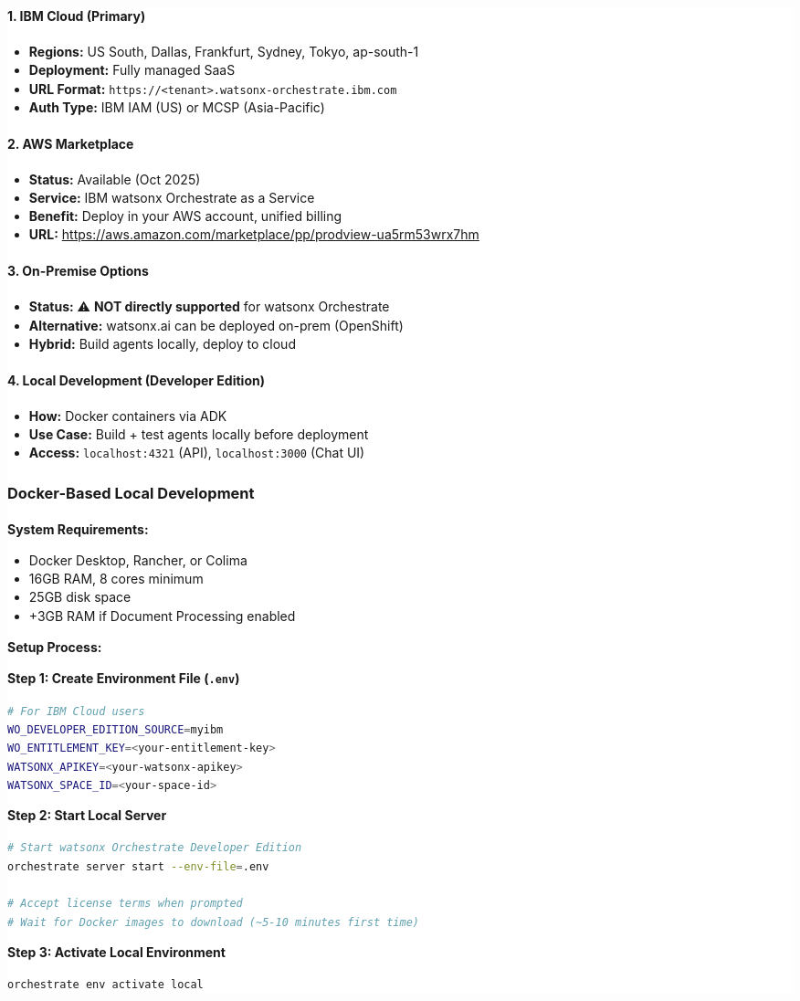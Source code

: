 #### 1. IBM Cloud (Primary)
- **Regions:** US South, Dallas, Frankfurt, Sydney, Tokyo, ap-south-1
- **Deployment:** Fully managed SaaS
- **URL Format:** `https://<tenant>.watsonx-orchestrate.ibm.com`
- **Auth Type:** IBM IAM (US) or MCSP (Asia-Pacific)

#### 2. AWS Marketplace
- **Status:** Available (Oct 2025)
- **Service:** IBM watsonx Orchestrate as a Service
- **Benefit:** Deploy in your AWS account, unified billing
- **URL:** https://aws.amazon.com/marketplace/pp/prodview-ua5rm53wrx7hm

#### 3. On-Premise Options
- **Status:** ⚠️ **NOT directly supported** for watsonx Orchestrate
- **Alternative:** watsonx.ai can be deployed on-prem (OpenShift)
- **Hybrid:** Build agents locally, deploy to cloud

#### 4. Local Development (Developer Edition)
- **How:** Docker containers via ADK
- **Use Case:** Build + test agents locally before deployment
- **Access:** `localhost:4321` (API), `localhost:3000` (Chat UI)

### Docker-Based Local Development

**System Requirements:**
- Docker Desktop, Rancher, or Colima
- 16GB RAM, 8 cores minimum
- 25GB disk space
- +3GB RAM if Document Processing enabled

**Setup Process:**

**Step 1: Create Environment File (`.env`)**
```bash
# For IBM Cloud users
WO_DEVELOPER_EDITION_SOURCE=myibm
WO_ENTITLEMENT_KEY=<your-entitlement-key>
WATSONX_APIKEY=<your-watsonx-apikey>
WATSONX_SPACE_ID=<your-space-id>
```

**Step 2: Start Local Server**
```bash
# Start watsonx Orchestrate Developer Edition
orchestrate server start --env-file=.env

# Accept license terms when prompted
# Wait for Docker images to download (~5-10 minutes first time)
```

**Step 3: Activate Local Environment**
```bash
orchestrate env activate local
```
